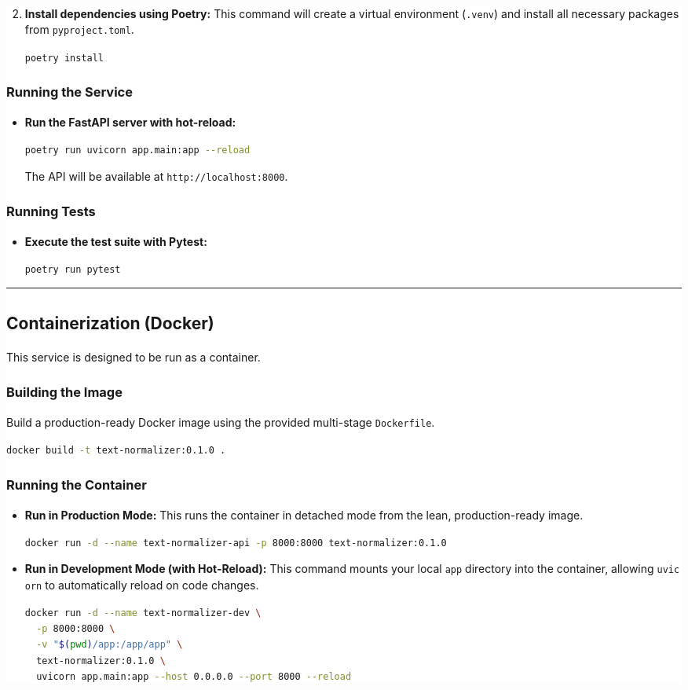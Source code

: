 2.  **Install dependencies using Poetry:**
    This command will create a virtual environment (`.venv`) and install all necessary packages from `pyproject.toml`.
    ```bash
    poetry install
    ```

### Running the Service

-   **Run the FastAPI server with hot-reload:**
    ```bash
    poetry run uvicorn app.main:app --reload
    ```
    The API will be available at `http://localhost:8000`.

### Running Tests

-   **Execute the test suite with Pytest:**
    ```bash
    poetry run pytest
    ```

---

## Containerization (Docker)

This service is designed to be run as a container.

### Building the Image

Build a production-ready Docker image using the provided multi-stage `Dockerfile`.

```bash
docker build -t text-normalizer:0.1.0 .
```

### Running the Container

-   **Run in Production Mode:**
    This runs the container in detached mode from the lean, production-ready image.
    ```bash
    docker run -d --name text-normalizer-api -p 8000:8000 text-normalizer:0.1.0
    ```

-   **Run in Development Mode (with Hot-Reload):**
    This command mounts your local `app` directory into the container, allowing `uvicorn` to automatically reload on code changes.
    ```bash
    docker run -d --name text-normalizer-dev \
      -p 8000:8000 \
      -v "$(pwd)/app:/app/app" \
      text-normalizer:0.1.0 \
      uvicorn app.main:app --host 0.0.0.0 --port 8000 --reload
    ```
